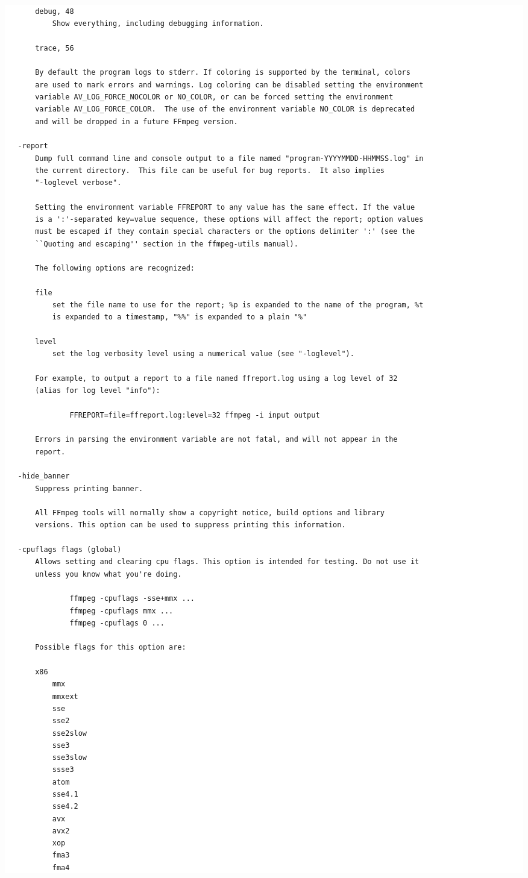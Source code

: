            debug, 48
               Show everything, including debugging information.

           trace, 56

           By default the program logs to stderr. If coloring is supported by the terminal, colors
           are used to mark errors and warnings. Log coloring can be disabled setting the environment
           variable AV_LOG_FORCE_NOCOLOR or NO_COLOR, or can be forced setting the environment
           variable AV_LOG_FORCE_COLOR.  The use of the environment variable NO_COLOR is deprecated
           and will be dropped in a future FFmpeg version.

       -report
           Dump full command line and console output to a file named "program-YYYYMMDD-HHMMSS.log" in
           the current directory.  This file can be useful for bug reports.  It also implies
           "-loglevel verbose".

           Setting the environment variable FFREPORT to any value has the same effect. If the value
           is a ':'-separated key=value sequence, these options will affect the report; option values
           must be escaped if they contain special characters or the options delimiter ':' (see the
           ``Quoting and escaping'' section in the ffmpeg-utils manual).

           The following options are recognized:

           file
               set the file name to use for the report; %p is expanded to the name of the program, %t
               is expanded to a timestamp, "%%" is expanded to a plain "%"

           level
               set the log verbosity level using a numerical value (see "-loglevel").

           For example, to output a report to a file named ffreport.log using a log level of 32
           (alias for log level "info"):

                   FFREPORT=file=ffreport.log:level=32 ffmpeg -i input output

           Errors in parsing the environment variable are not fatal, and will not appear in the
           report.

       -hide_banner
           Suppress printing banner.

           All FFmpeg tools will normally show a copyright notice, build options and library
           versions. This option can be used to suppress printing this information.

       -cpuflags flags (global)
           Allows setting and clearing cpu flags. This option is intended for testing. Do not use it
           unless you know what you're doing.

                   ffmpeg -cpuflags -sse+mmx ...
                   ffmpeg -cpuflags mmx ...
                   ffmpeg -cpuflags 0 ...

           Possible flags for this option are:

           x86
               mmx
               mmxext
               sse
               sse2
               sse2slow
               sse3
               sse3slow
               ssse3
               atom
               sse4.1
               sse4.2
               avx
               avx2
               xop
               fma3
               fma4
